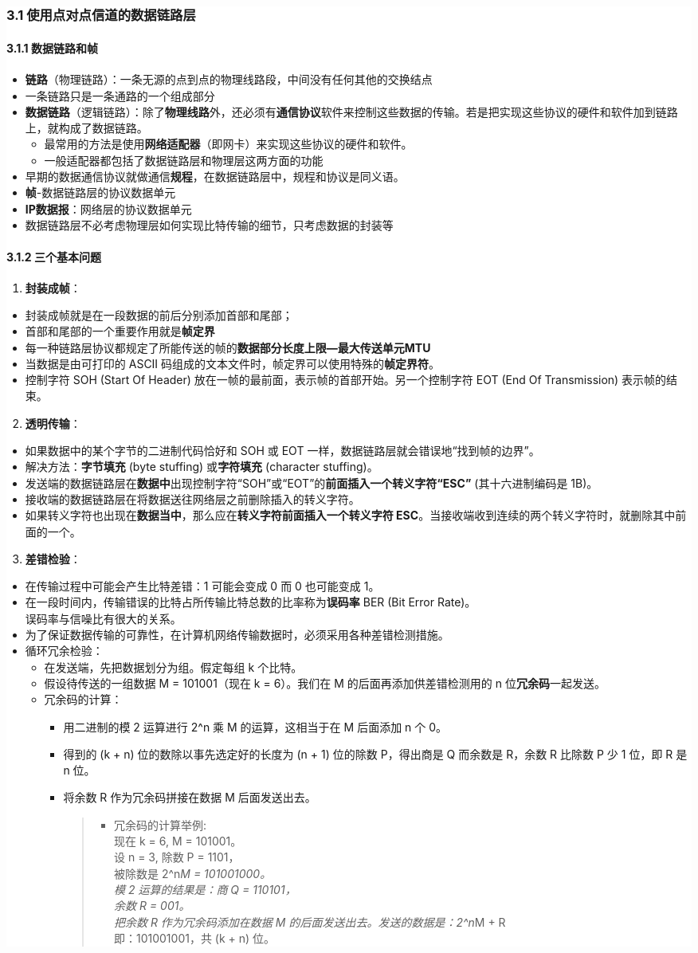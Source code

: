 ### [](https://blog.justlovesmile.top/posts/28758.html?time=1730979178358#3-1-%E4%BD%BF%E7%94%A8%E7%82%B9%E5%AF%B9%E7%82%B9%E4%BF%A1%E9%81%93%E7%9A%84%E6%95%B0%E6%8D%AE%E9%93%BE%E8%B7%AF%E5%B1%82 "3.1 使用点对点信道的数据链路层")3.1 使用点对点信道的数据链路层

#### [](https://blog.justlovesmile.top/posts/28758.html?time=1730979178358#3-1-1-%E6%95%B0%E6%8D%AE%E9%93%BE%E8%B7%AF%E5%92%8C%E5%B8%A7 "3.1.1 数据链路和帧")3.1.1 数据链路和帧

- **链路**（物理链路）：一条无源的点到点的物理线路段，中间没有任何其他的交换结点
- 一条链路只是一条通路的一个组成部分
- **数据链路**（逻辑链路）：除了**物理线路**外，还必须有**通信协议**软件来控制这些数据的传输。若是把实现这些协议的硬件和软件加到链路上，就构成了数据链路。
    - 最常用的方法是使用**网络适配器**（即网卡）来实现这些协议的硬件和软件。
    - 一般适配器都包括了数据链路层和物理层这两方面的功能
- 早期的数据通信协议就做通信**规程**，在数据链路层中，规程和协议是同义语。
- **帧**-数据链路层的协议数据单元
- **IP数据报**：网络层的协议数据单元
- 数据链路层不必考虑物理层如何实现比特传输的细节，只考虑数据的封装等

#### [](https://blog.justlovesmile.top/posts/28758.html?time=1730979178358#3-1-2-%E4%B8%89%E4%B8%AA%E5%9F%BA%E6%9C%AC%E9%97%AE%E9%A2%98 "3.1.2 三个基本问题")3.1.2 三个基本问题

1. **封装成帧**：

- 封装成帧就是在一段数据的前后分别添加首部和尾部；
- 首部和尾部的一个重要作用就是**帧定界**
- 每一种链路层协议都规定了所能传送的帧的**数据部分长度上限—最大传送单元MTU**
- 当数据是由可打印的 ASCII 码组成的文本文件时，帧定界可以使用特殊的**帧定界符**。
- 控制字符 SOH (Start Of Header) 放在一帧的最前面，表示帧的首部开始。另一个控制字符 EOT (End Of Transmission) 表示帧的结束。

2. **透明传输**：

- 如果数据中的某个字节的二进制代码恰好和 SOH 或 EOT 一样，数据链路层就会错误地“找到帧的边界”。
- 解决方法：**字节填充** (byte stuffing) 或**字符填充** (character stuffing)。
- 发送端的数据链路层在**数据中**出现控制字符“SOH”或“EOT”的**前面插入一个转义字符“ESC”** (其十六进制编码是 1B)。
- 接收端的数据链路层在将数据送往网络层之前删除插入的转义字符。
- 如果转义字符也出现在**数据当中**，那么应在**转义字符前面插入一个转义字符 ESC**。当接收端收到连续的两个转义字符时，就删除其中前面的一个。

3. **差错检验**：

- 在传输过程中可能会产生比特差错：1 可能会变成 0 而 0 也可能变成 1。
- 在一段时间内，传输错误的比特占所传输比特总数的比率称为**误码率** BER (Bit Error Rate)。  
    误码率与信噪比有很大的关系。
- 为了保证数据传输的可靠性，在计算机网络传输数据时，必须采用各种差错检测措施。
- 循环冗余检验：
    - 在发送端，先把数据划分为组。假定每组 k 个比特。
    - 假设待传送的一组数据 M = 101001（现在 k = 6）。我们在 M 的后面再添加供差错检测用的 n 位**冗余码**一起发送。
    - 冗余码的计算：
        - 用二进制的模 2 运算进行 2^n 乘 M 的运算，这相当于在 M 后面添加 n 个 0。
        - 得到的 (k + n) 位的数除以事先选定好的长度为 (n + 1) 位的除数 P，得出商是 Q 而余数是 R，余数 R 比除数 P 少 1 位，即 R 是 n 位。
        - 将余数 R 作为冗余码拼接在数据 M 后面发送出去。
            
            > - 冗余码的计算举例:  
            >     现在 k = 6, M = 101001。  
            >     设 n = 3, 除数 P = 1101，  
            >     被除数是 2^n*M = 101001000。  
            >     模 2 运算的结果是：商 Q = 110101，  
            >     余数 R = 001。  
            >     把余数 R 作为冗余码添加在数据 M 的后面发送出去。发送的数据是：2^n*M + R  
            >     即：101001001，共 (k + n) 位。
            